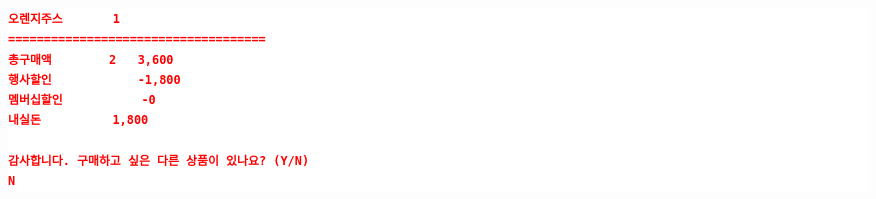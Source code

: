 ```json
오렌지주스		1
====================================
총구매액		2	3,600
행사할인			-1,800
멤버십할인			-0
내실돈			 1,800

감사합니다. 구매하고 싶은 다른 상품이 있나요? (Y/N)
N

```
